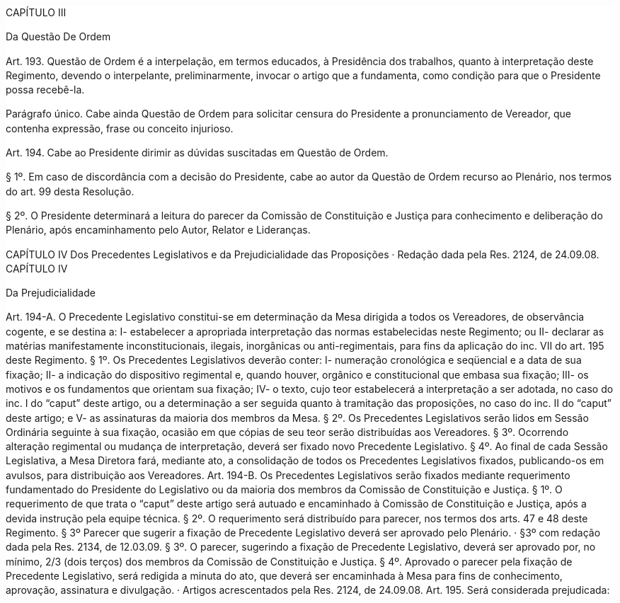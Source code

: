 CAPÍTULO III

Da Questão De Ordem

Art. 193. Questão de Ordem é a interpelação, em termos educados, à Presidência dos trabalhos, quanto à interpretação deste Regimento, devendo o interpelante, preliminarmente,  invocar o artigo que a fundamenta, como condição para que o Presidente possa recebê-la.

Parágrafo único. Cabe ainda Questão de Ordem para solicitar censura do Presidente a pronunciamento de Vereador, que contenha expressão, frase ou conceito injurioso.

Art. 194. Cabe ao Presidente dirimir as dúvidas suscitadas em Questão de Ordem.

§ 1º. Em caso de discordância com a decisão do Presidente, cabe ao autor da Questão de Ordem recurso ao Plenário, nos termos do art. 99 desta Resolução.

§ 2º. O Presidente determinará a leitura do parecer da Comissão de Constituição e Justiça para conhecimento e deliberação do Plenário, após encaminhamento pelo Autor, Relator e Lideranças.

CAPÍTULO IV
Dos Precedentes Legislativos e da Prejudicialidade das Proposições
·         Redação dada  pela Res. 2124, de 24.09.08.
CAPÍTULO IV

Da Prejudicialidade

Art. 194-A. O Precedente Legislativo constitui-se em determinação da Mesa dirigida a todos os Vereadores, de observância cogente, e se destina a:
I- estabelecer a apropriada interpretação das normas estabelecidas neste Regimento; ou
II- declarar as matérias manifestamente inconstitucionais, ilegais, inorgânicas ou anti-regimentais, para fins da aplicação do inc. VII do art. 195 deste Regimento.
§ 1º. Os Precedentes Legislativos deverão conter:
I- numeração cronológica e seqüencial e a data de sua fixação;
II- a indicação do dispositivo regimental e, quando houver, orgânico e constitucional que embasa sua fixação;
III- os motivos e os fundamentos que orientam sua fixação;
IV- o texto, cujo teor estabelecerá a interpretação a ser adotada, no caso do inc. I do “caput” deste artigo, ou a determinação a ser seguida quanto à tramitação das proposições, no caso do inc. II do “caput” deste artigo; e
V- as assinaturas da maioria dos membros da Mesa.
§ 2º. Os Precedentes Legislativos serão lidos em Sessão Ordinária seguinte à sua fixação, ocasião em que cópias de seu teor serão distribuídas aos Vereadores.
§ 3º. Ocorrendo alteração regimental ou mudança de interpretação, deverá ser fixado novo Precedente Legislativo.
§ 4º. Ao final de cada Sessão Legislativa, a Mesa Diretora fará, mediante ato, a consolidação de todos os Precedentes Legislativos fixados, publicando-os em avulsos, para distribuição aos Vereadores.
Art. 194-B. Os Precedentes Legislativos serão fixados mediante requerimento fundamentado do Presidente do Legislativo ou da maioria dos membros da Comissão de Constituição e Justiça.
§ 1º. O requerimento de que trata o “caput” deste artigo será autuado e encaminhado à Comissão de Constituição e Justiça, após a devida instrução pela equipe técnica.
§ 2º. O requerimento será distribuído para parecer, nos termos dos arts. 47 e 48 deste Regimento.
§ 3º  Parecer que sugerir a fixação de Precedente Legislativo deverá ser aprovado pelo Plenário.
·         §3º com redação dada pela Res. 2134, de 12.03.09.
§ 3º. O parecer, sugerindo a fixação de Precedente Legislativo, deverá ser aprovado por, no mínimo, 2/3 (dois terços) dos membros da Comissão de Constituição e Justiça.
§ 4º. Aprovado o parecer pela fixação de Precedente Legislativo, será redigida a minuta do ato, que deverá ser encaminhada à Mesa para fins de conhecimento, aprovação, assinatura e divulgação.
·         Artigos acrescentados pela Res. 2124, de 24.09.08.
Art. 195.  Será considerada prejudicada:
